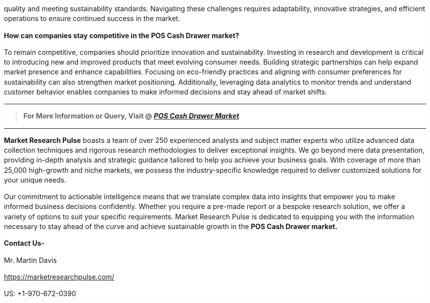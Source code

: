 quality and meeting sustainability standards. Navigating these challenges requires adaptability, innovative strategies, and efficient operations to ensure continued success in the market.</p><p><strong>How can companies stay competitive in the POS Cash Drawer market?</strong></p><p>To remain competitive, companies should prioritize innovation and sustainability. Investing in research and development is critical to introducing new and improved products that meet evolving consumer needs. Building strategic partnerships can help expand market presence and enhance capabilities. Focusing on eco-friendly practices and aligning with consumer preferences for sustainability can also strengthen market positioning. Additionally, leveraging data analytics to monitor trends and understand customer behavior enables companies to make informed decisions and stay ahead of market shifts.</p><hr /><blockquote><p><strong>For More Information or Query, Visit @&nbsp;<em><a href="https://marketresearchpulse.com/report/61516/pos-cash-drawer-market?utm_source=Linkedin&utm_medium=019">POS Cash Drawer Market</a></em></strong></p></blockquote><hr /><p><strong>Market Research Pulse</strong> boasts a team of over 250 experienced analysts and subject matter experts who utilize advanced data collection techniques and rigorous research methodologies to deliver exceptional insights. We go beyond mere data presentation, providing in-depth analysis and strategic guidance tailored to help you achieve your business goals. With coverage of more than 25,000 high-growth and niche markets, we possess the industry-specific knowledge required to deliver customized solutions for your unique needs.</p><p>Our commitment to actionable intelligence means that we translate complex data into insights that empower you to make informed business decisions confidently. Whether you require a pre-made report or a bespoke research solution, we offer a variety of options to suit your specific requirements. Market Research Pulse is dedicated to equipping you with the information necessary to stay ahead of the curve and achieve sustainable growth in the <strong>POS Cash Drawer market.</strong></p><p><strong>Contact Us-</strong></p><p>Mr. Martin Davis</p><p>https://marketresearchpulse.com/</p><p>US: +1-970-672-0390</p>

